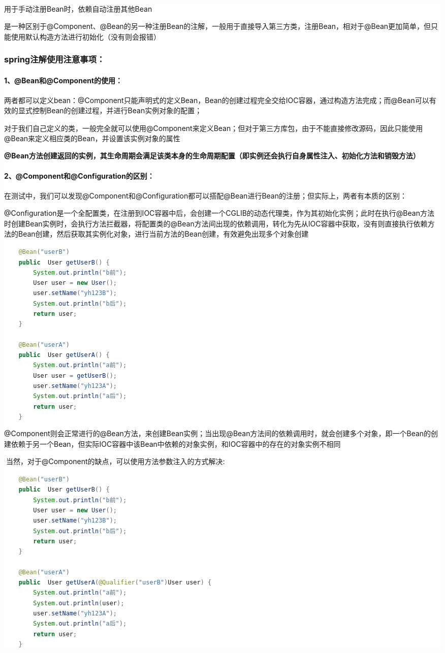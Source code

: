 用于手动注册Bean时，依赖自动注册其他Bean

是一种区别于@Component、@Bean的另一种注册Bean的注解，一般用于直接导入第三方类，注册Bean，相对于@Bean更加简单，但只能使用默认构造方法进行初始化（没有则会报错）

### spring注解使用注意事项：

#### 1、@Bean和@Component的使用：

​		两者都可以定义bean：@Component只能声明式的定义Bean，Bean的创建过程完全交给IOC容器，通过构造方法完成；而@Bean可以有效的显式控制Bean的创建过程，并进行Bean实例对象的配置；

​		对于我们自己定义的类，一般完全就可以使用@Component来定义Bean；但对于第三方库包，由于不能直接修改源码，因此只能使用@Bean来定义相应类的Bean，并设置该实例对象的属性

​		**@Bean方法创建返回的实例，其生命周期会满足该类本身的生命周期配置（即实例还会执行自身属性注入、初始化方法和销毁方法）**

#### 2、@Component和@Configuration的区别：

​		在测试中，我们可以发现@Component和@Configuration都可以搭配@Bean进行Bean的注册；但实际上，两者有本质的区别：

​	@Configuration是一个全配置类，在注册到IOC容器中后，会创建一个CGLIB的动态代理类，作为其初始化实例；此时在执行@Bean方法时创建Bean实例时，会执行方法拦截器，将配置类的@Bean方法间出现的依赖调用，转化为先从IOC容器中获取，没有则直接执行依赖方法的Bean创建，然后获取其实例化对象，进行当前方法的Bean创建，有效避免出现多个对象创建

```java
	@Bean("userB")
	public  User getUserB() {
		System.out.println("b前");
		User user = new User();
		user.setName("yh123B");
		System.out.println("b后");
		return user;
	}

	@Bean("userA")
	public  User getUserA() {
		System.out.println("a前");
        User user = getUserB();
		user.setName("yh123A");
		System.out.println("a后");
		return user;
	}
```

​	@Component则会正常进行的@Bean方法，来创建Bean实例；当出现@Bean方法间的依赖调用时，就会创建多个对象，即一个Bean的创建依赖于另一个Bean，但实际IOC容器中该Bean中依赖的对象实例，和IOC容器中的存在的对象实例不相同

​	当然，对于@Component的缺点，可以使用方法参数注入的方式解决:

```java
	@Bean("userB")
	public  User getUserB() {
		System.out.println("b前");
		User user = new User();
		user.setName("yh123B");
		System.out.println("b后");
		return user;
	}

	@Bean("userA")
	public  User getUserA(@Qualifier("userB")User user) {
		System.out.println("a前");
		System.out.println(user);
		user.setName("yh123A");
		System.out.println("a后");
		return user;
	}
```
